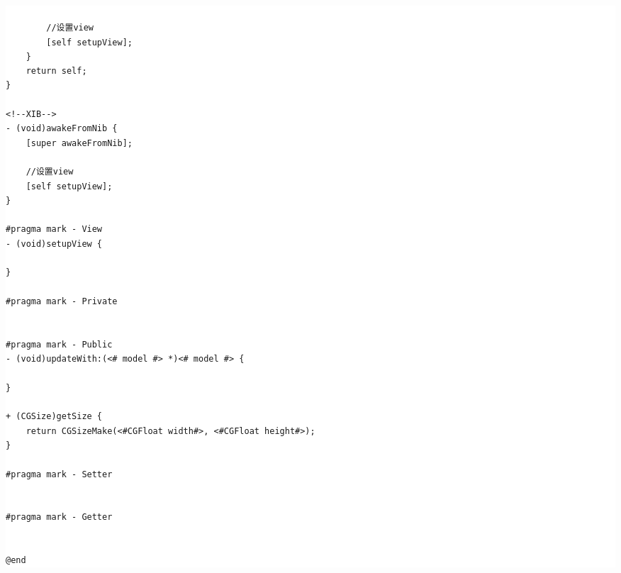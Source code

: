 ```
        
        //设置view
        [self setupView];
    }
    return self;
}

<!--XIB-->
- (void)awakeFromNib {
    [super awakeFromNib];
   
    //设置view
    [self setupView];
}

#pragma mark - View
- (void)setupView {
    
}

#pragma mark - Private


#pragma mark - Public
- (void)updateWith:(<# model #> *)<# model #> {
    
}

+ (CGSize)getSize {
    return CGSizeMake(<#CGFloat width#>, <#CGFloat height#>);
}

#pragma mark - Setter


#pragma mark - Getter


@end

```
 

